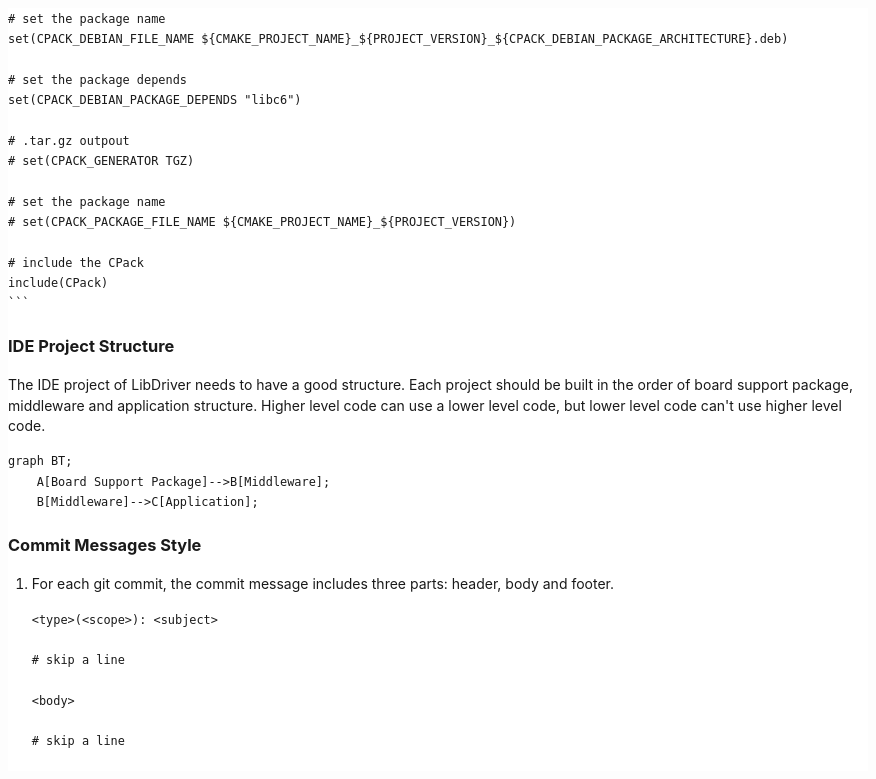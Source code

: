     # set the package name
    set(CPACK_DEBIAN_FILE_NAME ${CMAKE_PROJECT_NAME}_${PROJECT_VERSION}_${CPACK_DEBIAN_PACKAGE_ARCHITECTURE}.deb)
    
    # set the package depends
    set(CPACK_DEBIAN_PACKAGE_DEPENDS "libc6")
    
    # .tar.gz outpout
    # set(CPACK_GENERATOR TGZ)
    
    # set the package name
    # set(CPACK_PACKAGE_FILE_NAME ${CMAKE_PROJECT_NAME}_${PROJECT_VERSION})
    
    # include the CPack
    include(CPack)
    ```

### IDE Project Structure

The IDE project of LibDriver needs to have a good structure. Each project should be built in the order of board support package, middleware and application structure. Higher level code can use a lower level code, but lower level code can't use higher level code.

```mermaid
graph BT;
    A[Board Support Package]-->B[Middleware];
    B[Middleware]-->C[Application];
```

### Commit Messages Style

1. For each git commit, the commit message includes three parts: header, body and footer.

    ```shell
    <type>(<scope>): <subject>
    
    # skip a line
    
    <body>
    
    # skip a line
    